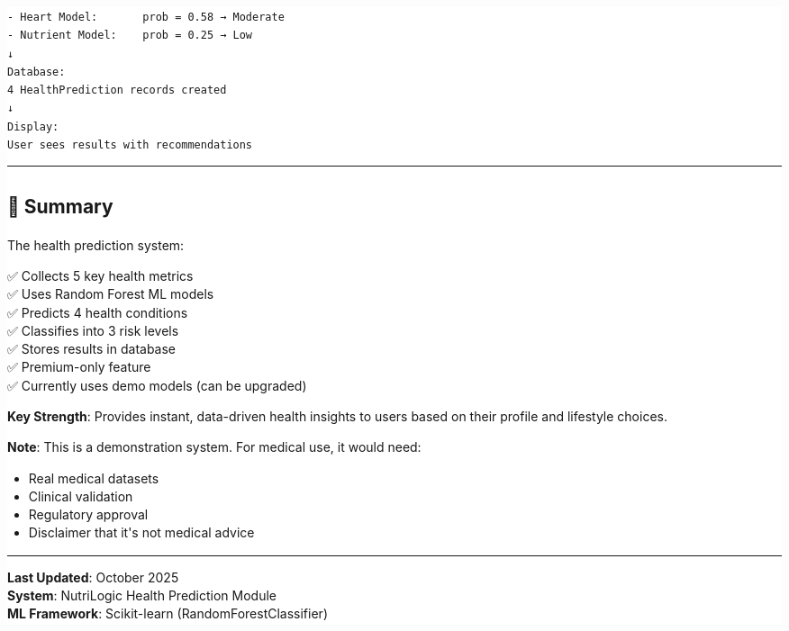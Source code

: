 ```
- Heart Model:       prob = 0.58 → Moderate
- Nutrient Model:    prob = 0.25 → Low
↓
Database:
4 HealthPrediction records created
↓
Display:
User sees results with recommendations
```

---

## 🎯 Summary

The health prediction system:

✅ Collects 5 key health metrics  
✅ Uses Random Forest ML models  
✅ Predicts 4 health conditions  
✅ Classifies into 3 risk levels  
✅ Stores results in database  
✅ Premium-only feature  
✅ Currently uses demo models (can be upgraded)

**Key Strength**: Provides instant, data-driven health insights to users based on their profile and lifestyle choices.

**Note**: This is a demonstration system. For medical use, it would need:
- Real medical datasets
- Clinical validation
- Regulatory approval
- Disclaimer that it's not medical advice

---

**Last Updated**: October 2025  
**System**: NutriLogic Health Prediction Module  
**ML Framework**: Scikit-learn (RandomForestClassifier)

